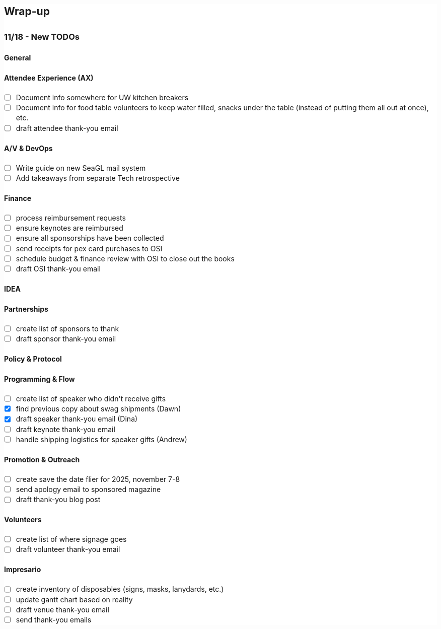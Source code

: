 
## Wrap-up
### 11/18 - New TODOs
#### General

#### Attendee Experience (AX)
- [ ] Document info somewhere for UW kitchen breakers
- [ ] Document info for food table volunteers to keep water filled, snacks under the table (instead of putting them all out at once), etc.
- [ ] draft attendee thank-you email

#### A/V & DevOps
- [ ] Write guide on new SeaGL mail system
- [ ] Add takeaways from separate Tech retrospective

#### Finance
- [ ] process reimbursement requests
- [ ] ensure keynotes are reimbursed
- [ ] ensure all sponsorships have been collected
- [ ] send receipts for pex card purchases to OSI
- [ ] schedule budget & finance review with OSI to close out the books
- [ ] draft OSI thank-you email

#### IDEA

#### Partnerships
- [ ] create list of sponsors to thank
- [ ] draft sponsor thank-you email

#### Policy & Protocol

#### Programming & Flow
- [ ] create list of speaker who didn't receive gifts
- [x] find previous copy about swag shipments (Dawn)
- [x] draft speaker thank-you email (Dina)
- [ ] draft keynote thank-you email
- [ ] handle shipping logistics for speaker gifts (Andrew)

#### Promotion & Outreach
- [ ] create save the date flier for 2025, november 7-8
- [ ] send apology email to sponsored magazine
- [ ] draft thank-you blog post

#### Volunteers
- [ ] create list of where signage goes
- [ ] draft volunteer thank-you email

#### Impresario
- [ ] create inventory of disposables (signs, masks, lanydards, etc.)
- [ ] update gantt chart based on reality
- [ ] draft venue thank-you email
- [ ] send thank-you emails
